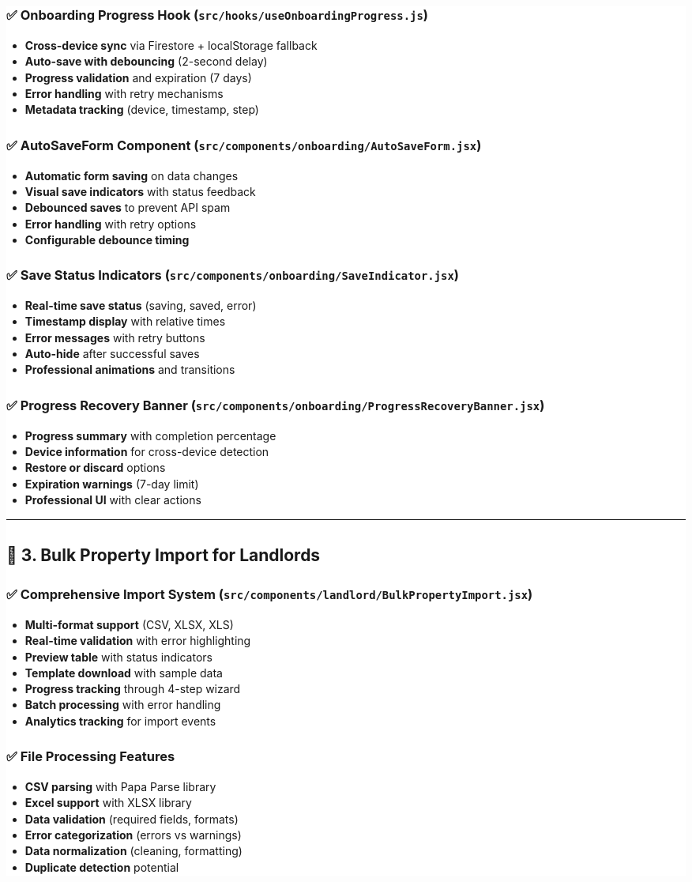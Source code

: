 ### **✅ Onboarding Progress Hook** (`src/hooks/useOnboardingProgress.js`)
- **Cross-device sync** via Firestore + localStorage fallback
- **Auto-save with debouncing** (2-second delay)
- **Progress validation** and expiration (7 days)
- **Error handling** with retry mechanisms
- **Metadata tracking** (device, timestamp, step)

### **✅ AutoSaveForm Component** (`src/components/onboarding/AutoSaveForm.jsx`)
- **Automatic form saving** on data changes
- **Visual save indicators** with status feedback
- **Debounced saves** to prevent API spam
- **Error handling** with retry options
- **Configurable debounce timing**

### **✅ Save Status Indicators** (`src/components/onboarding/SaveIndicator.jsx`)
- **Real-time save status** (saving, saved, error)
- **Timestamp display** with relative times
- **Error messages** with retry buttons
- **Auto-hide** after successful saves
- **Professional animations** and transitions

### **✅ Progress Recovery Banner** (`src/components/onboarding/ProgressRecoveryBanner.jsx`)
- **Progress summary** with completion percentage
- **Device information** for cross-device detection
- **Restore or discard** options
- **Expiration warnings** (7-day limit)
- **Professional UI** with clear actions

---

## 🏢 **3. Bulk Property Import for Landlords**

### **✅ Comprehensive Import System** (`src/components/landlord/BulkPropertyImport.jsx`)
- **Multi-format support** (CSV, XLSX, XLS)
- **Real-time validation** with error highlighting
- **Preview table** with status indicators
- **Template download** with sample data
- **Progress tracking** through 4-step wizard
- **Batch processing** with error handling
- **Analytics tracking** for import events

### **✅ File Processing Features**
- **CSV parsing** with Papa Parse library
- **Excel support** with XLSX library
- **Data validation** (required fields, formats)
- **Error categorization** (errors vs warnings)
- **Data normalization** (cleaning, formatting)
- **Duplicate detection** potential
